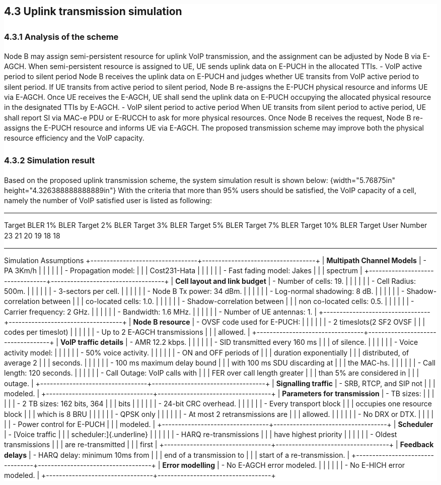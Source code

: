 ## 4.3 Uplink transmission simulation
### 4.3.1 Analysis of the scheme
Node B may assign semi-persistent resource for uplink VoIP transmission, and
the assignment can be adjusted by Node B via E-AGCH.
When semi-persistent resource is assigned to UE, UE sends uplink data on
E-PUCH in the allocated TTIs.
\- VoIP active period to silent period
Node B receives the uplink data on E-PUCH and judges whether UE transits from
VoIP active period to silent period. If UE transits from active period to
silent period, Node B re-assigns the E-PUCH physical resource and informs UE
via E-AGCH. Once UE receives the E-AGCH, UE shall send the uplink data on
E-PUCH occupying the allocated physical resource in the designated TTIs by
E-AGCH.
\- VoIP silent period to active period
When UE transits from silent period to active period, UE shall report SI via
MAC-e PDU or E-RUCCH to ask for more physical resources. Once Node B receives
the request, Node B re-assigns the E-PUCH resource and informs UE via E-AGCH.
The proposed transmission scheme may improve both the physical resource
efficiency and the VoIP capacity.
### 4.3.2 Simulation result
Based on the proposed uplink transmission scheme, the system simulation result
is shown below:
{width="5.76875in" height="4.326388888888889in"}
With the criteria that more than 95% users should be satisfied, the VoIP
capacity of a cell, namely the number of VoIP satisfied user is listed as
following:
* * *
Target BLER 1% BLER Target 2% BLER Target 3% BLER Target 5% BLER Target 7%
BLER Target 10% BLER Target User Number 23 21 20 19 18 18
* * *
Simulation Assumptions
+---------------------------------+-----------------------------------+ | **Multipath Channel Models** | - PA 3Km/h | | | | | | - Propagation model: | | | Cost231-Hata | | | | | | - Fast fading model: Jakes | | | spectrum | +---------------------------------+-----------------------------------+ | **Cell layout and link budget** | - Number of cells: 19. | | | | | | - Cell Radius: 500m. | | | | | | - 3-sectors per cell. | | | | | | - Node B Tx power: 34 dBm. | | | | | | - Log-normal shadowing: 8 dB. | | | | | | - Shadow-correlation between | | | co-located cells: 1.0. | | | | | | - Shadow-correlation between | | | non co-located cells: 0.5. | | | | | | - Carrier frequency: 2 GHz. | | | | | | - Bandwidth: 1.6 MHz. | | | | | | - Number of UE antennas: 1. | +---------------------------------+-----------------------------------+ | **Node B resource** | - OVSF code used for E-PUCH: | | | | | | - 2 timeslots(2 SF2 OVSF | | | codes per timeslot) | | | | | | - Up to 2 E-AGCH transmissions | | | allowed. | +---------------------------------+-----------------------------------+ | **VoIP traffic details** | - AMR 12.2 kbps. | | | | | | - SID transmitted every 160 ms | | | of silence. | | | | | | - Voice activity model: | | | | | | - 50% voice activity. | | | | | | - ON and OFF periods of | | | duration exponentially | | | distributed, of average 2 | | | seconds. | | | | | | - 100 ms maximum delay bound | | | with 100 ms SDU discarding at | | | the MAC-hs. | | | | | | - Call length: 120 seconds. | | | | | | - Call Outage: VoIP calls with | | | FER over call length greater | | | than 5% are considered in | | | outage. | +---------------------------------+-----------------------------------+ | **Signalling traffic** | - SRB, RTCP, and SIP not | | | modeled. | +---------------------------------+-----------------------------------+ | **Parameters for transmission** | - TB sizes: | | | | | | - 2 TB sizes: 162 bits, 364 | | | bits | | | | | | - 24-bit CRC overhead. | | | | | | - Every transport block | | | occupies one resource block | | | which is 8 BRU | | | | | | - QPSK only | | | | | | - At most 2 retransmissions are | | | allowed. | | | | | | - No DRX or DTX. | | | | | | - Power control for E-PUCH | | | modeled. | +---------------------------------+-----------------------------------+ | **Scheduler** | - [Voice traffic | | | scheduler:]{.underline} | | | | | | - HARQ re-transmissions | | | have highest priority | | | | | | - Oldest transmissions | | | are re-transmitted | | | first | +---------------------------------+-----------------------------------+ | **Feedback delays** | - HARQ delay: minimum 10ms from | | | end of a transmission to | | | start of a re-transmission. | +---------------------------------+-----------------------------------+ | **Error modelling** | - No E-AGCH error modeled. | | | | | | - No E-HICH error modeled. | +---------------------------------+-----------------------------------+